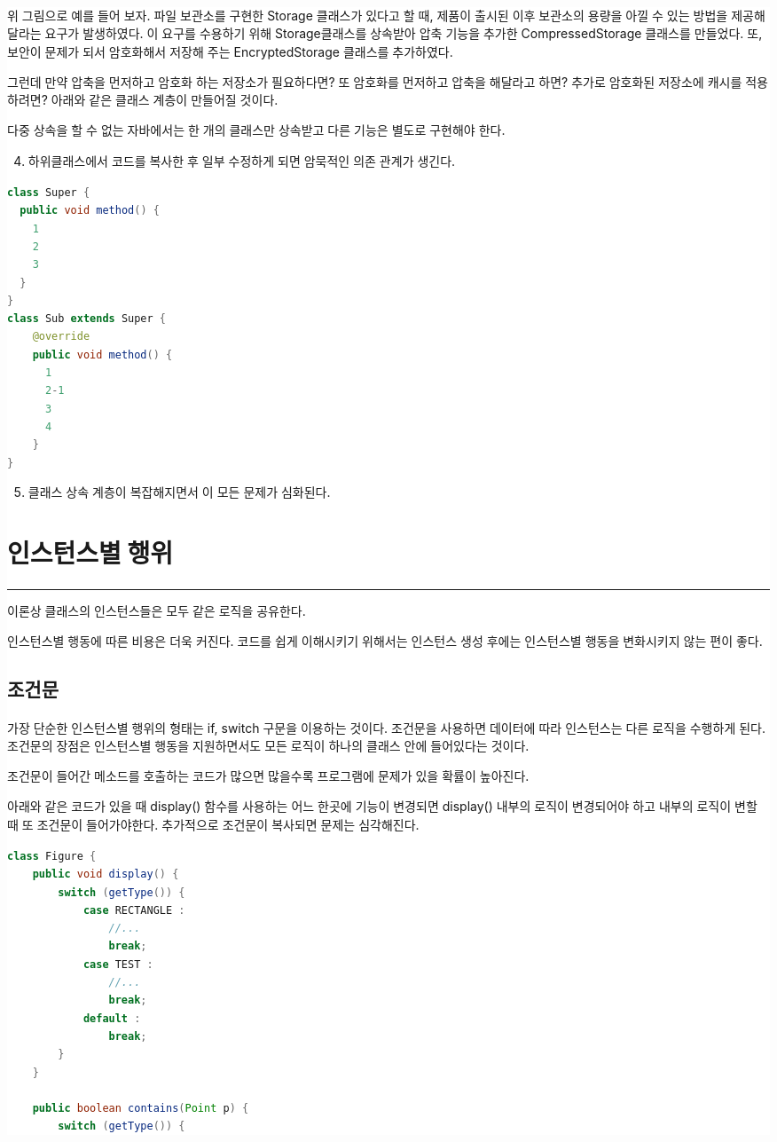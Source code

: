 위 그림으로 예를 들어 보자.
파일 보관소를 구현한 Storage 클래스가 있다고 할 때, 제품이 출시된 이후 보관소의 용량을 아낄 수 있는 방법을 제공해 달라는 요구가 발생하였다. 이 요구를 수용하기 위해 Storage클래스를 상속받아 압축 기능을 추가한 CompressedStorage 클래스를 만들었다. 또, 보안이 문제가 되서 암호화해서 저장해 주는 EncryptedStorage 클래스를 추가하였다.

그런데 만약 압축을 먼저하고 암호화 하는 저장소가 필요하다면? 또 암호화를 먼저하고 압축을 해달라고 하면? 추가로 암호화된 저장소에 캐시를 적용하려면? 아래와 같은 클래스 계층이 만들어질 것이다.

다중 상속을 할 수 없는 자바에서는 한 개의 클래스만 상속받고 다른 기능은 별도로 구현해야 한다.

4. 하위클래스에서 코드를 복사한 후 일부 수정하게 되면 암묵적인 의존 관계가 생긴다.

```java
class Super {
  public void method() {
    1
    2
    3
  }
}
class Sub extends Super {
    @override
    public void method() {
      1
      2-1
      3
      4
    }
}
```

5. 클래스 상속 계층이 복잡해지면서 이 모든 문제가 심화된다.

# 인스턴스별 행위

---

이론상 클래스의 인스턴스들은 모두 같은 로직을 공유한다.

인스턴스별 행동에 따른 비용은 더욱 커진다. 코드를 쉽게 이해시키기 위해서는 인스턴스 생성 후에는 인스턴스별 행동을 변화시키지 않는 편이 좋다.

## 조건문

가장 단순한 인스턴스별 행위의 형태는 if, switch 구문을 이용하는 것이다. 조건문을 사용하면 데이터에 따라 인스턴스는 다른 로직을 수행하게 된다. 조건문의 장점은 인스턴스별 행동을 지원하면서도 모든 로직이 하나의 클래스 안에 들어있다는 것이다.

조건문이 들어간 메소드를 호출하는 코드가 많으면 많을수록 프로그램에 문제가 있을 확률이 높아진다.

아래와 같은 코드가 있을 때 display\(\) 함수를 사용하는 어느 한곳에 기능이 변경되면 display\(\) 내부의 로직이 변경되어야 하고 내부의 로직이 변할 때 또 조건문이 들어가야한다. 추가적으로 조건문이 복사되면 문제는 심각해진다.

```java
class Figure {
    public void display() {
        switch (getType()) {
            case RECTANGLE :
                //...
                break;
            case TEST :
                //...
                break;
            default :
                break;
        }
    }

    public boolean contains(Point p) {
        switch (getType()) {
```
